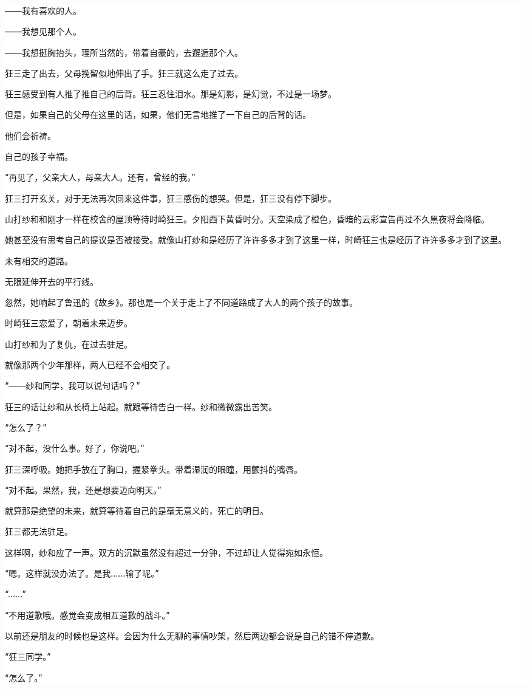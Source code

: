 ——我有喜欢的人。

——我想见那个人。

——我想挺胸抬头，理所当然的，带着自豪的，去邂逅那个人。

狂三走了出去，父母挽留似地伸出了手。狂三就这么走了过去。

狂三感受到有人推了推自己的后背。狂三忍住泪水。那是幻影，是幻觉，不过是一场梦。

但是，如果自己的父母在这里的话，如果，他们无言地推了一下自己的后背的话。

他们会祈祷。

自己的孩子幸福。

“再见了，父亲大人，母亲大人。还有，曾经的我。”

狂三打开玄关，对于无法再次回来这件事，狂三感伤的想哭。但是，狂三没有停下脚步。

山打纱和和刚才一样在校舍的屋顶等待时崎狂三。夕阳西下黄昏时分。天空染成了橙色，昏暗的云彩宣告再过不久黑夜将会降临。

她甚至没有思考自己的提议是否被接受。就像山打纱和是经历了许许多多才到了这里一样，时崎狂三也是经历了许许多多才到了这里。

未有相交的道路。

无限延伸开去的平行线。

忽然，她响起了鲁迅的《故乡》。那也是一个关于走上了不同道路成了大人的两个孩子的故事。

时崎狂三恋爱了，朝着未来迈步。

山打纱和为了复仇，在过去驻足。

就像那两个少年那样，两人已经不会相交了。

“——纱和同学，我可以说句话吗？”

狂三的话让纱和从长椅上站起。就跟等待告白一样。纱和微微露出苦笑。

“怎么了？”

“对不起，没什么事。好了，你说吧。”

狂三深呼吸。她把手放在了胸口，握紧拳头。带着湿润的眼瞳，用颤抖的嘴唇。

“对不起。果然，我，还是想要迈向明天。”

就算那是绝望的未来，就算等待着自己的是毫无意义的，死亡的明日。

狂三都无法驻足。

这样啊，纱和应了一声。双方的沉默虽然没有超过一分钟，不过却让人觉得宛如永恒。

“嗯。这样就没办法了。是我……输了呢。”

“……”

“不用道歉哦。感觉会变成相互道歉的战斗。”

以前还是朋友的时候也是这样。会因为什么无聊的事情吵架，然后两边都会说是自己的错不停道歉。

“狂三同学。”

“怎么了。”
